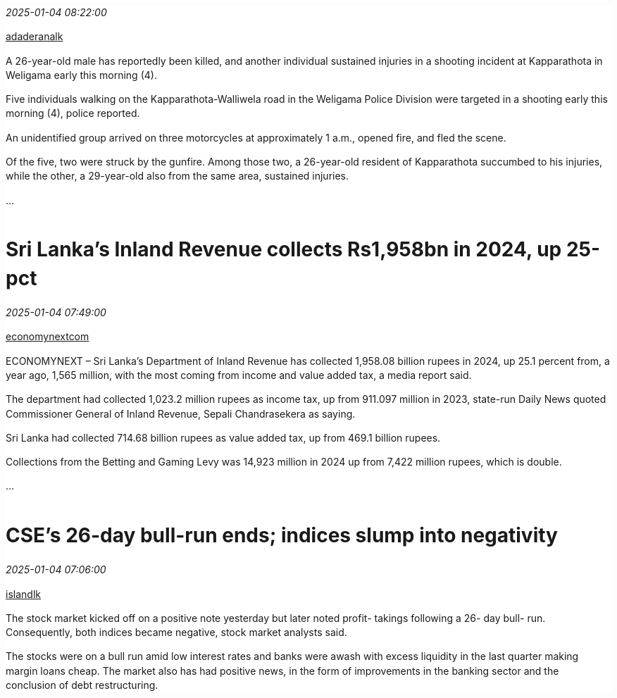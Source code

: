 *2025-01-04 08:22:00*

[adaderanalk](https://www.adaderana.lk/news/104707/youth-killed-another-injured-in-shooting-in-weligama)

A 26-year-old male has reportedly been killed, and another individual sustained injuries in a shooting incident at Kapparathota in Weligama early this morning (4).

Five individuals walking on the Kapparathota-Walliwela road in the Weligama Police Division were targeted in a shooting early this morning (4), police reported.

An unidentified group arrived on three motorcycles at approximately 1 a.m., opened fire, and fled the scene.

Of the five, two were struck by the gunfire. Among those two, a 26-year-old resident of Kapparathota succumbed to his injuries, while the other, a 29-year-old also from the same area, sustained injuries.

...



# Sri Lanka’s Inland Revenue collects Rs1,958bn in 2024, up 25-pct

*2025-01-04 07:49:00*

[economynextcom](https://economynext.com/sri-lankas-inland-revenue-collects-rs1958bn-in-2024-up-25-pct-197915/)

ECONOMYNEXT – Sri Lanka’s Department of Inland Revenue has collected 1,958.08 billion rupees in 2024, up 25.1 percent from, a year ago, 1,565 million, with the most coming from income and value added tax, a media report said.

The department had collected 1,023.2 million rupees as income tax, up from 911.097 million in 2023, state-run Daily News quoted Commissioner General of Inland Revenue, Sepali Chandrasekera as saying.

Sri Lanka had collected 714.68 billion rupees as value added tax, up from 469.1 billion rupees.

Collections from the Betting and Gaming Levy was 14,923 million in 2024 up from 7,422 million rupees, which is double.

...



# CSE’s 26-day bull-run ends; indices slump into negativity

*2025-01-04 07:06:00*

[islandlk](http://island.lk/cses-26-day-bull-run-ends-indices-slump-into-negativity/)

The stock market kicked off on a positive note yesterday but later noted profit- takings following a 26- day bull- run. Consequently, both indices became negative, stock market analysts said.

The stocks were on a bull run amid low interest rates and banks were awash with excess liquidity in the last quarter making margin loans cheap. The market also has had positive news, in the form of improvements in the banking sector and the conclusion of debt restructuring.
